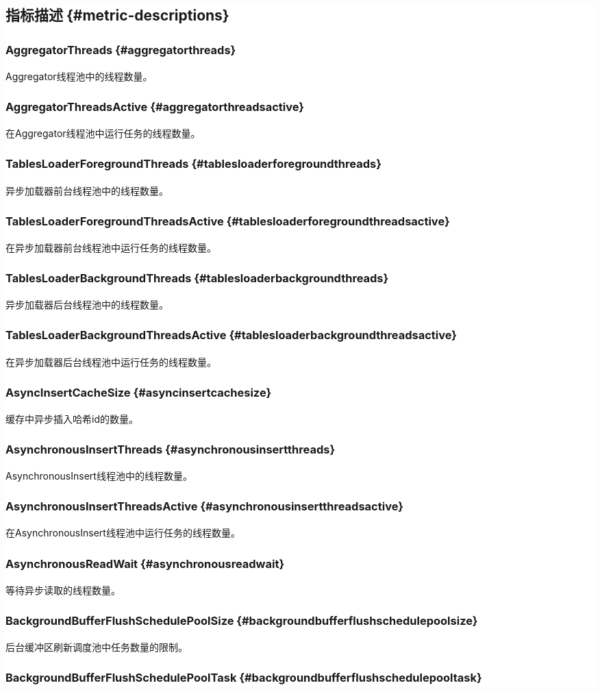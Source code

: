## 指标描述 {#metric-descriptions}

### AggregatorThreads {#aggregatorthreads}

Aggregator线程池中的线程数量。

### AggregatorThreadsActive {#aggregatorthreadsactive}

在Aggregator线程池中运行任务的线程数量。

### TablesLoaderForegroundThreads {#tablesloaderforegroundthreads}

异步加载器前台线程池中的线程数量。

### TablesLoaderForegroundThreadsActive {#tablesloaderforegroundthreadsactive}

在异步加载器前台线程池中运行任务的线程数量。

### TablesLoaderBackgroundThreads {#tablesloaderbackgroundthreads}

异步加载器后台线程池中的线程数量。

### TablesLoaderBackgroundThreadsActive {#tablesloaderbackgroundthreadsactive}

在异步加载器后台线程池中运行任务的线程数量。

### AsyncInsertCacheSize {#asyncinsertcachesize}

缓存中异步插入哈希id的数量。

### AsynchronousInsertThreads {#asynchronousinsertthreads}

AsynchronousInsert线程池中的线程数量。

### AsynchronousInsertThreadsActive {#asynchronousinsertthreadsactive}

在AsynchronousInsert线程池中运行任务的线程数量。

### AsynchronousReadWait {#asynchronousreadwait}

等待异步读取的线程数量。

### BackgroundBufferFlushSchedulePoolSize {#backgroundbufferflushschedulepoolsize}

后台缓冲区刷新调度池中任务数量的限制。

### BackgroundBufferFlushSchedulePoolTask {#backgroundbufferflushschedulepooltask}
